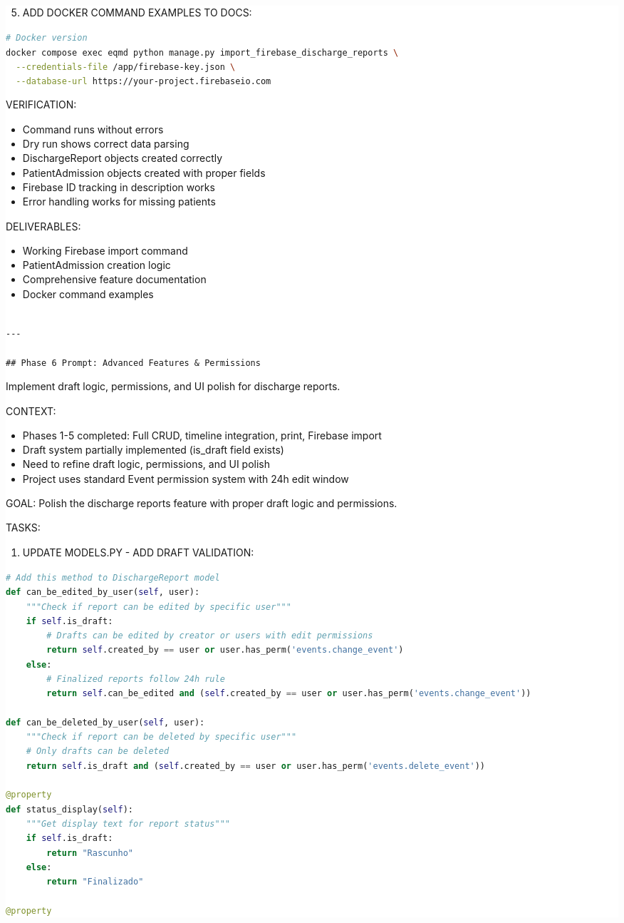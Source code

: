 5. ADD DOCKER COMMAND EXAMPLES TO DOCS:
```bash
# Docker version
docker compose exec eqmd python manage.py import_firebase_discharge_reports \
  --credentials-file /app/firebase-key.json \
  --database-url https://your-project.firebaseio.com
```

VERIFICATION:
- Command runs without errors
- Dry run shows correct data parsing
- DischargeReport objects created correctly
- PatientAdmission objects created with proper fields
- Firebase ID tracking in description works
- Error handling works for missing patients

DELIVERABLES:
- Working Firebase import command
- PatientAdmission creation logic
- Comprehensive feature documentation
- Docker command examples
```

---

## Phase 6 Prompt: Advanced Features & Permissions

```
Implement draft logic, permissions, and UI polish for discharge reports.

CONTEXT:
- Phases 1-5 completed: Full CRUD, timeline integration, print, Firebase import
- Draft system partially implemented (is_draft field exists)
- Need to refine draft logic, permissions, and UI polish
- Project uses standard Event permission system with 24h edit window

GOAL: Polish the discharge reports feature with proper draft logic and permissions.

TASKS:

1. UPDATE MODELS.PY - ADD DRAFT VALIDATION:
```python
# Add this method to DischargeReport model
def can_be_edited_by_user(self, user):
    """Check if report can be edited by specific user"""
    if self.is_draft:
        # Drafts can be edited by creator or users with edit permissions
        return self.created_by == user or user.has_perm('events.change_event')
    else:
        # Finalized reports follow 24h rule
        return self.can_be_edited and (self.created_by == user or user.has_perm('events.change_event'))

def can_be_deleted_by_user(self, user):
    """Check if report can be deleted by specific user"""
    # Only drafts can be deleted
    return self.is_draft and (self.created_by == user or user.has_perm('events.delete_event'))

@property 
def status_display(self):
    """Get display text for report status"""
    if self.is_draft:
        return "Rascunho"
    else:
        return "Finalizado"

@property
```